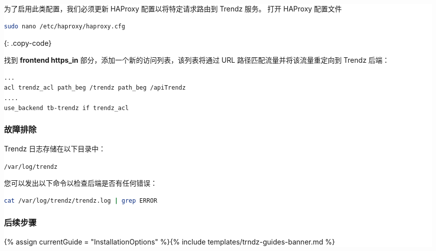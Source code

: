 为了启用此类配置，我们必须更新 HAProxy 配置以将特定请求路由到 Trendz 服务。
打开 HAProxy 配置文件
```bash
sudo nano /etc/haproxy/haproxy.cfg
```
{: .copy-code}

找到 **frontend https_in** 部分，添加一个新的访问列表，该列表将通过 URL 路径匹配流量并将该流量重定向到 Trendz 后端：

```bash
...
acl trendz_acl path_beg /trendz path_beg /apiTrendz
....
use_backend tb-trendz if trendz_acl
```

### 故障排除

Trendz 日志存储在以下目录中：
 
```bash
/var/log/trendz
```

您可以发出以下命令以检查后端是否有任何错误：
 
```bash
cat /var/log/trendz/trendz.log | grep ERROR
```
### 后续步骤

{% assign currentGuide = "InstallationOptions" %}{% include templates/trndz-guides-banner.md %}